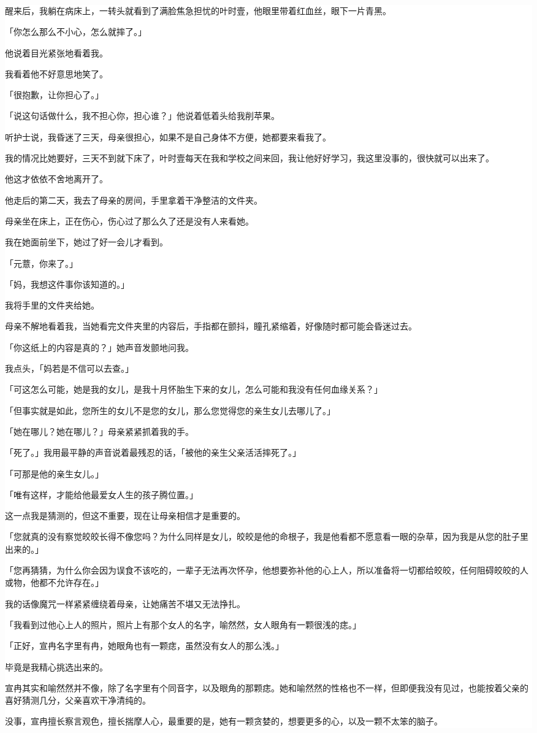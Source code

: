 醒来后，我躺在病床上，一转头就看到了满脸焦急担忧的叶时壹，他眼里带着红血丝，眼下一片青黑。

「你怎么那么不小心，怎么就摔了。」

他说着目光紧张地看着我。

我看着他不好意思地笑了。

「很抱歉，让你担心了。」

「说这句话做什么，我不担心你，担心谁？」他说着低着头给我削苹果。

听护士说，我昏迷了三天，母亲很担心，如果不是自己身体不方便，她都要来看我了。

我的情况比她要好，三天不到就下床了，叶时壹每天在我和学校之间来回，我让他好好学习，我这里没事的，很快就可以出来了。

他这才依依不舍地离开了。

他走后的第二天，我去了母亲的房间，手里拿着干净整洁的文件夹。

母亲坐在床上，正在伤心，伤心过了那么久了还是没有人来看她。

我在她面前坐下，她过了好一会儿才看到。

「元薏，你来了。」

「妈，我想这件事你该知道的。」

我将手里的文件夹给她。

母亲不解地看着我，当她看完文件夹里的内容后，手指都在颤抖，瞳孔紧缩着，好像随时都可能会昏迷过去。

「你这纸上的内容是真的？」她声音发颤地问我。

我点头，「妈若是不信可以去查。」

「可这怎么可能，她是我的女儿，是我十月怀胎生下来的女儿，怎么可能和我没有任何血缘关系？」

「但事实就是如此，您所生的女儿不是您的女儿，那么您觉得您的亲生女儿去哪儿了。」

「她在哪儿？她在哪儿？」母亲紧紧抓着我的手。

「死了。」我用最平静的声音说着最残忍的话，「被他的亲生父亲活活摔死了。」

「可那是他的亲生女儿。」

「唯有这样，才能给他最爱女人生的孩子腾位置。」

这一点我是猜测的，但这不重要，现在让母亲相信才是重要的。

「您就真的没有察觉皎皎长得不像您吗？为什么同样是女儿，皎皎是他的命根子，我是他看都不愿意看一眼的杂草，因为我是从您的肚子里出来的。」

「您再猜猜，为什么你会因为误食不该吃的，一辈子无法再次怀孕，他想要弥补他的心上人，所以准备将一切都给皎皎，任何阻碍皎皎的人或物，他都不允许存在。」

我的话像魔咒一样紧紧缠绕着母亲，让她痛苦不堪又无法挣扎。

「我看到过他心上人的照片，照片上有那个女人的名字，喻然然，女人眼角有一颗很浅的痣。」

「正好，宣冉名字里有冉，她眼角也有一颗痣，虽然没有女人的那么浅。」

毕竟是我精心挑选出来的。

宣冉其实和喻然然并不像，除了名字里有个同音字，以及眼角的那颗痣。她和喻然然的性格也不一样，但即便我没有见过，也能按着父亲的喜好猜测几分，父亲喜欢干净清纯的。

没事，宣冉擅长察言观色，擅长揣摩人心，最重要的是，她有一颗贪婪的，想要更多的心，以及一颗不太笨的脑子。

